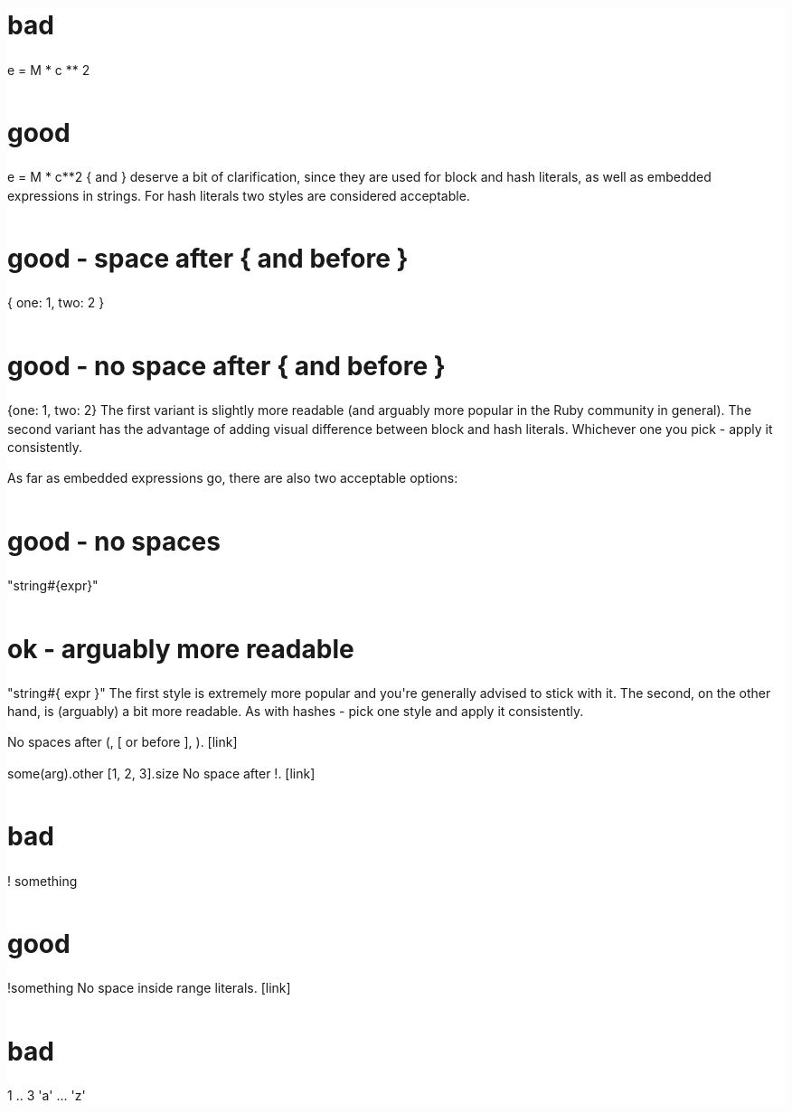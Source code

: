 # bad
e = M * c ** 2

# good
e = M * c**2
{ and } deserve a bit of clarification, since they are used for block and hash literals, as well as embedded expressions in strings. For hash literals two styles are considered acceptable.

# good - space after { and before }
{ one: 1, two: 2 }

# good - no space after { and before }
{one: 1, two: 2}
The first variant is slightly more readable (and arguably more popular in the Ruby community in general). The second variant has the advantage of adding visual difference between block and hash literals. Whichever one you pick - apply it consistently.

As far as embedded expressions go, there are also two acceptable options:

# good - no spaces
"string#{expr}"

# ok - arguably more readable
"string#{ expr }"
The first style is extremely more popular and you're generally advised to stick with it. The second, on the other hand, is (arguably) a bit more readable. As with hashes - pick one style and apply it consistently.

 No spaces after (, [ or before ], ). [link]

some(arg).other
[1, 2, 3].size
 No space after !. [link]

# bad
! something

# good
!something
 No space inside range literals. [link]

# bad
1 .. 3
'a' ... 'z'
